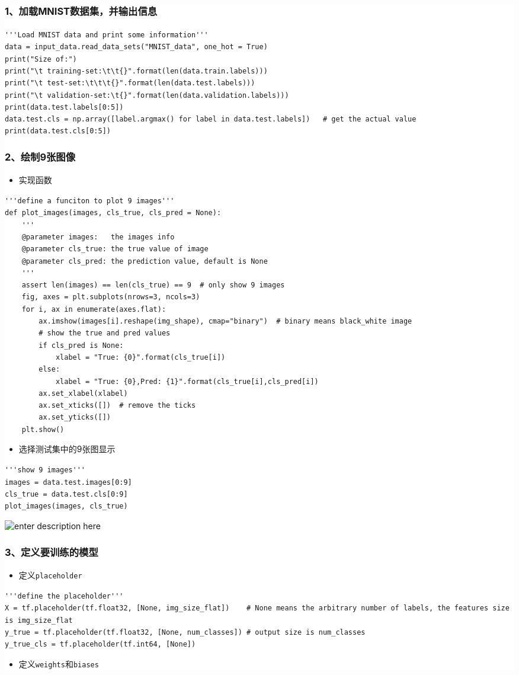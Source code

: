 ### 1、加载MNIST数据集，并输出信息

``` stylus
'''Load MNIST data and print some information'''
data = input_data.read_data_sets("MNIST_data", one_hot = True)
print("Size of:")
print("\t training-set:\t\t{}".format(len(data.train.labels)))
print("\t test-set:\t\t\t{}".format(len(data.test.labels)))
print("\t validation-set:\t{}".format(len(data.validation.labels)))
print(data.test.labels[0:5])
data.test.cls = np.array([label.argmax() for label in data.test.labels])   # get the actual value
print(data.test.cls[0:5])
```

### 2、绘制9张图像
- 实现函数
``` stylus
'''define a funciton to plot 9 images'''
def plot_images(images, cls_true, cls_pred = None):
    '''
    @parameter images:   the images info
    @parameter cls_true: the true value of image
    @parameter cls_pred: the prediction value, default is None
    '''
    assert len(images) == len(cls_true) == 9  # only show 9 images
    fig, axes = plt.subplots(nrows=3, ncols=3)
    for i, ax in enumerate(axes.flat):
        ax.imshow(images[i].reshape(img_shape), cmap="binary")  # binary means black_white image
        # show the true and pred values
        if cls_pred is None:
            xlabel = "True: {0}".format(cls_true[i])
        else:
            xlabel = "True: {0},Pred: {1}".format(cls_true[i],cls_pred[i])
        ax.set_xlabel(xlabel)
        ax.set_xticks([])  # remove the ticks
        ax.set_yticks([])
    plt.show()
```
- 选择测试集中的9张图显示

``` stylus
'''show 9 images'''
images = data.test.images[0:9]
cls_true = data.test.cls[0:9]
plot_images(images, cls_true)
```                   
![enter description here][14]

### 3、定义要训练的模型
- 定义`placeholder`
``` stylus
'''define the placeholder'''
X = tf.placeholder(tf.float32, [None, img_size_flat])    # None means the arbitrary number of labels, the features size is img_size_flat 
y_true = tf.placeholder(tf.float32, [None, num_classes]) # output size is num_classes
y_true_cls = tf.placeholder(tf.int64, [None])
```
- 定义`weights`和`biases`


  [1]: https://raw.githubusercontent.com/lawlite19/MachineLearning_TensorFlow/master/images/tensors_flowing.gif "tensors_flowing.gif"
  [2]: https://raw.githubusercontent.com/lawlite19/MachineLearning_TensorFlow/master/images/example_01.png "example_01.png"
  [3]: https://raw.githubusercontent.com/lawlite19/MachineLearning_TensorFlow/master/images/example_02.gif "example_02.gif"
  [4]: https://raw.githubusercontent.com/lawlite19/MachineLearning_TensorFlow/master/images/tensorboard_01.png "tensorboard_01.png"
  [5]: https://raw.githubusercontent.com/lawlite19/MachineLearning_TensorFlow/master/images/tensorboard_02.png "tensorboard_02.png"
  [6]: https://raw.githubusercontent.com/lawlite19/MachineLearning_TensorFlow/master/images/tensorboard_03.png "tensorboard_03.png"
  [7]: https://raw.githubusercontent.com/lawlite19/MachineLearning_TensorFlow/master/images/tensorboard_04.png "tensorboard_04.png"
  [8]: https://raw.githubusercontent.com/lawlite19/MachineLearning_TensorFlow/master/images/tensorboard_05.png "tensorboard_05.png"
  [9]: https://raw.githubusercontent.com/lawlite19/MachineLearning_TensorFlow/master/images/Mnist_01.png "Mnist_01.png"
  [10]: https://raw.githubusercontent.com/lawlite19/MachineLearning_TensorFlow/master/images/Mnist_02.png "Mnist_02.png"
  [11]: https://raw.githubusercontent.com/lawlite19/MachineLearning_TensorFlow/master/images/cnn_mnist_02.png "cnn_mnist_02.png"
  [12]: https://raw.githubusercontent.com/lawlite19/MachineLearning_TensorFlow/master/images/cnn_mnist_01.png "cnn_mnist_01.png"
  [13]: https://github.com/lawlite19/MachineLearning_TensorFlow/blob/master/LinearModel/LinearModel.py
  [14]: https://raw.githubusercontent.com/lawlite19/MachineLearning_TensorFlow/master/images/LinearModel_01.png "LinearModel_01"
  [15]: https://raw.githubusercontent.com/lawlite19/MachineLearning_TensorFlow/master/images/LinearModel_02.png "LinearModel_02"
  [16]: https://raw.githubusercontent.com/lawlite19/MachineLearning_TensorFlow/master/images/LinearModel_03.png "LinearModel_03"
  [17]: https://raw.githubusercontent.com/lawlite19/MachineLearning_TensorFlow/master/images/LinearModel_04.png "LinearModel_04"
  [18]: https://github.com/lawlite19/MachineLearning_TensorFlow/blob/master/CNNModel/CNN_Model.py
  [19]: https://raw.githubusercontent.com/lawlite19/MachineLearning_TensorFlow/master/images/CNNModel_01.png "CNNModel_01"
  [20]: https://raw.githubusercontent.com/lawlite19/MachineLearning_TensorFlow/master/images/CNNModel_03.png "CNNModel_03"
  [21]: https://raw.githubusercontent.com/lawlite19/MachineLearning_TensorFlow/master/images/CNNModel_02.png "CNNModel_02"
  [22]: https://raw.githubusercontent.com/lawlite19/MachineLearning_TensorFlow/master/images/CNNModel_04.png "CNNModel_04"
  [23]: https://github.com/lawlite19/MachineLearning_TensorFlow/blob/master/CNNModel_PrettyTensor/CNNModel_prettytensor.py
  [24]: https://github.com/lawlite19/MachineLearning_TensorFlow/blob/master/CNNModel_EarlyStopping_Save_Restore/CNNModel_EarlyStopping_Save_Restore.py
  [25]: https://github.com/lawlite19/MachineLearning_TensorFlow/blob/master/Ensemble_Learning/ensemble_learning.py
  [26]: https://github.com/lawlite19/MachineLearning_TensorFlow/blob/master/Ensemble_Learning/CNN_for_CIFAR-10
  [27]: https://github.com/lawlite19/MachineLearning_TensorFlow/blob/master/images/06_network_flowchart.png "06_network_flowchart"
  [28]: https://github.com/lawlite19/MachineLearning_TensorFlow/blob/master/Inception_model/InceptionModel_pretrained.py
  [29]: https://github.com/lawlite19/MachineLearning_TensorFlow/blob/master/images/07_inception_flowchart.png "07_inception_flowchart"